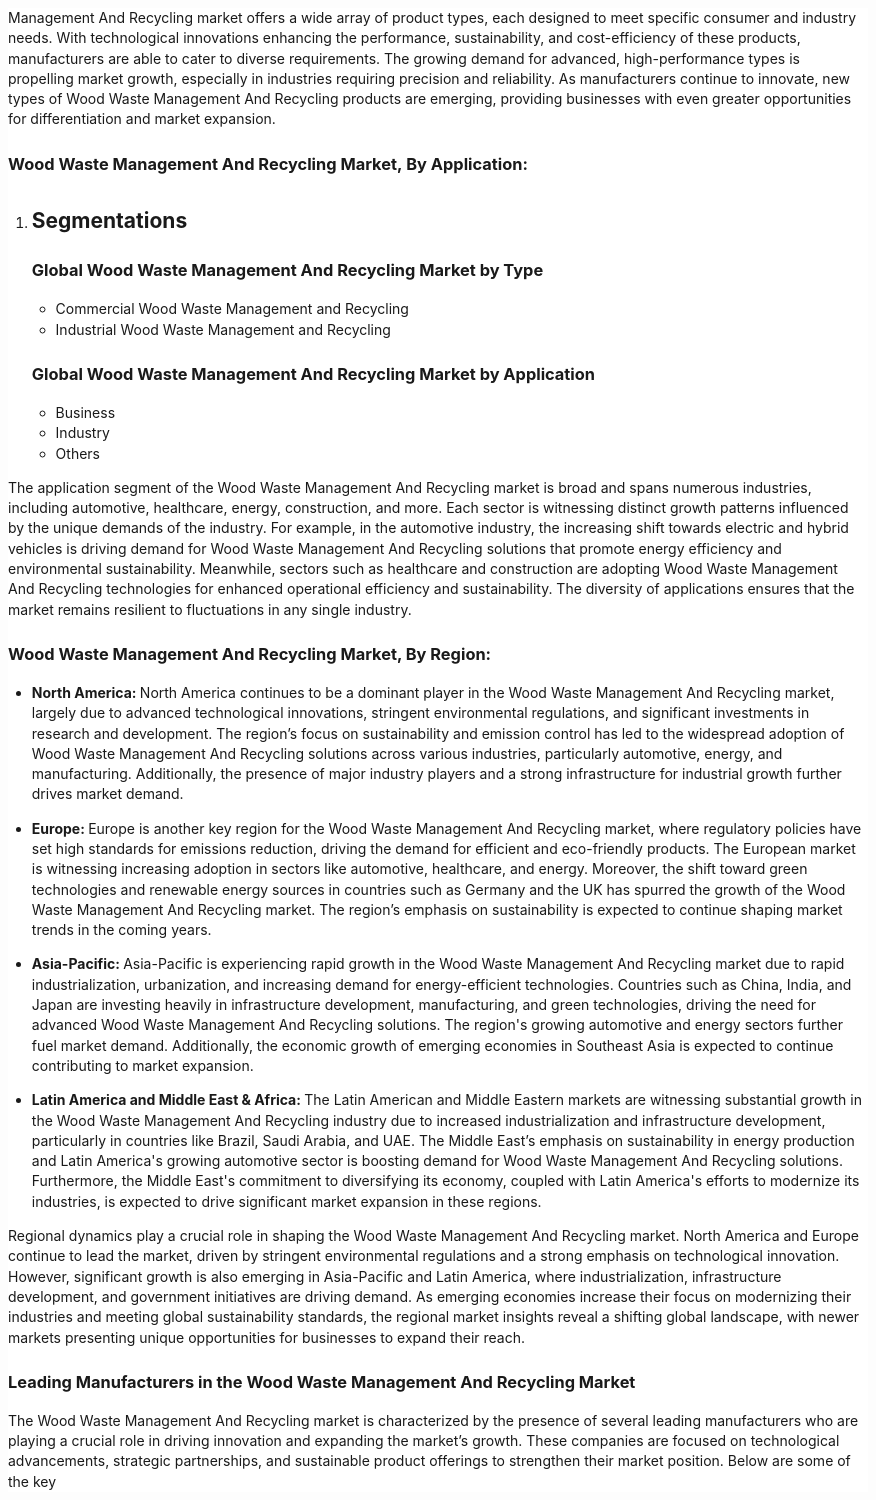 Management And Recycling market offers a wide array of product types, each designed to meet specific consumer and industry needs. With technological innovations enhancing the performance, sustainability, and cost-efficiency of these products, manufacturers are able to cater to diverse requirements. The growing demand for advanced, high-performance types is propelling market growth, especially in industries requiring precision and reliability. As manufacturers continue to innovate, new types of Wood Waste Management And Recycling products are emerging, providing businesses with even greater opportunities for differentiation and market expansion.</p><h3>Wood Waste Management And Recycling Market,&nbsp;By Application:</h3><ol><li><h2>Segmentations</h2><h3>Global Wood Waste Management And Recycling Market by Type</h3><ul><li>Commercial Wood Waste Management and Recycling</li><li>Industrial Wood Waste Management and Recycling</li></ul><h3>Global Wood Waste Management And Recycling Market by Application</h3><ul><li>Business</li><li>Industry</li><li>Others</li></ul></li></ol><p>The application segment of the Wood Waste Management And Recycling market is broad and spans numerous industries, including automotive, healthcare, energy, construction, and more. Each sector is witnessing distinct growth patterns influenced by the unique demands of the industry. For example, in the automotive industry, the increasing shift towards electric and hybrid vehicles is driving demand for Wood Waste Management And Recycling solutions that promote energy efficiency and environmental sustainability. Meanwhile, sectors such as healthcare and construction are adopting Wood Waste Management And Recycling technologies for enhanced operational efficiency and sustainability. The diversity of applications ensures that the market remains resilient to fluctuations in any single industry.</p><h3>Wood Waste Management And Recycling Market, By Region:</h3><ul><li><p><strong>North America:&nbsp;</strong>North America continues to be a dominant player in the Wood Waste Management And Recycling market, largely due to advanced technological innovations, stringent environmental regulations, and significant investments in research and development. The region&rsquo;s focus on sustainability and emission control has led to the widespread adoption of Wood Waste Management And Recycling solutions across various industries, particularly automotive, energy, and manufacturing. Additionally, the presence of major industry players and a strong infrastructure for industrial growth further drives market demand.</p></li><li><p><strong><strong>Europe:&nbsp;</strong></strong>Europe is another key region for the Wood Waste Management And Recycling market, where regulatory policies have set high standards for emissions reduction, driving the demand for efficient and eco-friendly products. The European market is witnessing increasing adoption in sectors like automotive, healthcare, and energy. Moreover, the shift toward green technologies and renewable energy sources in countries such as Germany and the UK has spurred the growth of the Wood Waste Management And Recycling market. The region&rsquo;s emphasis on sustainability is expected to continue shaping market trends in the coming years.</p></li><li><p><strong><strong>Asia-Pacific:&nbsp;</strong></strong>Asia-Pacific is experiencing rapid growth in the Wood Waste Management And Recycling market due to rapid industrialization, urbanization, and increasing demand for energy-efficient technologies. Countries such as China, India, and Japan are investing heavily in infrastructure development, manufacturing, and green technologies, driving the need for advanced Wood Waste Management And Recycling solutions. The region's growing automotive and energy sectors further fuel market demand. Additionally, the economic growth of emerging economies in Southeast Asia is expected to continue contributing to market expansion.</p></li><li><p><strong><strong>Latin America and Middle East &amp; Africa:&nbsp;</strong></strong>The Latin American and Middle Eastern markets are witnessing substantial growth in the Wood Waste Management And Recycling industry due to increased industrialization and infrastructure development, particularly in countries like Brazil, Saudi Arabia, and UAE. The Middle East&rsquo;s emphasis on sustainability in energy production and Latin America's growing automotive sector is boosting demand for Wood Waste Management And Recycling solutions. Furthermore, the Middle East's commitment to diversifying its economy, coupled with Latin America's efforts to modernize its industries, is expected to drive significant market expansion in these regions.</p></li></ul><p>Regional dynamics play a crucial role in shaping the Wood Waste Management And Recycling market. North America and Europe continue to lead the market, driven by stringent environmental regulations and a strong emphasis on technological innovation. However, significant growth is also emerging in Asia-Pacific and Latin America, where industrialization, infrastructure development, and government initiatives are driving demand. As emerging economies increase their focus on modernizing their industries and meeting global sustainability standards, the regional market insights reveal a shifting global landscape, with newer markets presenting unique opportunities for businesses to expand their reach.</p><h3><strong>Leading Manufacturers in the Wood Waste Management And Recycling Market</strong></h3><p>The Wood Waste Management And Recycling market is characterized by the presence of several leading manufacturers who are playing a crucial role in driving innovation and expanding the market&rsquo;s growth. These companies are focused on technological advancements, strategic partnerships, and sustainable product offerings to strengthen their market position. Below are some of the key